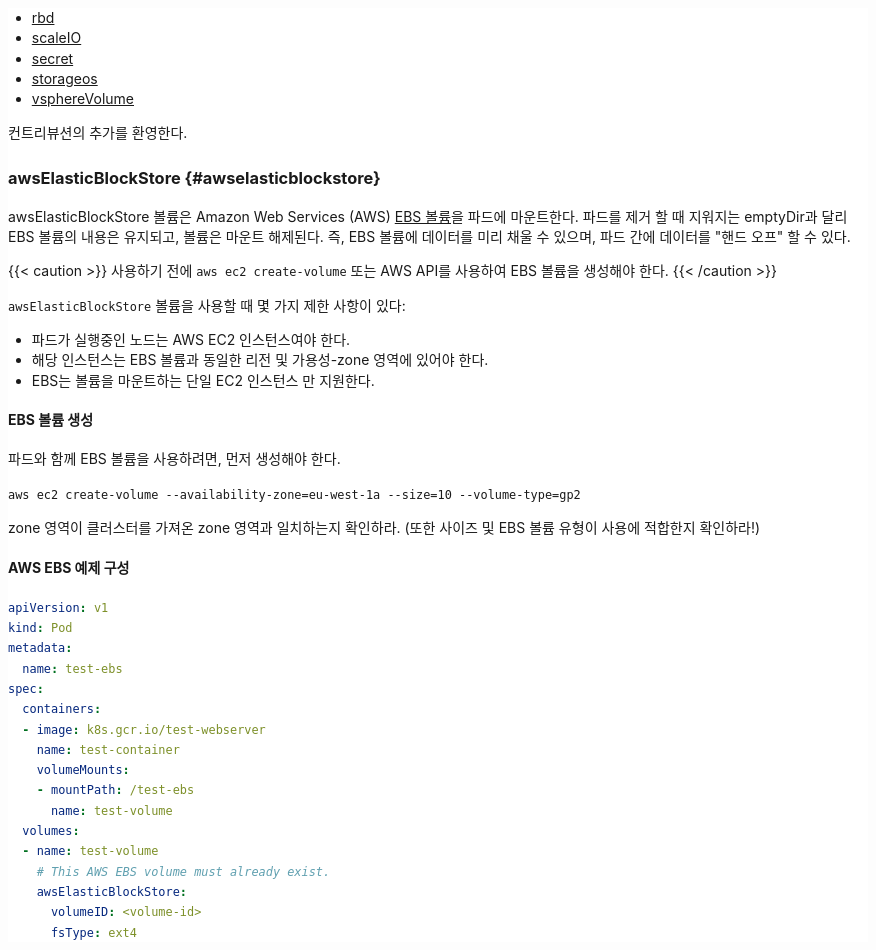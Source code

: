    * [rbd](#rbd)
   * [scaleIO](#scaleio)
   * [secret](#secret)
   * [storageos](#storageos)
   * [vsphereVolume](#vspherevolume)

컨트리뷰션의 추가를 환영한다.

### awsElasticBlockStore {#awselasticblockstore}

awsElasticBlockStore 볼륨은 Amazon Web Services (AWS) [EBS 볼륨](http://aws.amazon.com/ebs/)을 파드에 마운트한다. 파드를 제거 할 때 지워지는 emptyDir과 달리 EBS 볼륨의 내용은 유지되고, 볼륨은 마운트 해제된다. 즉, EBS 볼륨에 데이터를 미리 채울 수 있으며, 파드 간에 데이터를 "핸드 오프" 할 수 있다.

{{< caution >}}
사용하기 전에 `aws ec2 create-volume` 또는 AWS API를 사용하여 EBS 볼륨을 생성해야 한다.
{{< /caution >}}

`awsElasticBlockStore` 볼륨을 사용할 때 몇 가지 제한 사항이 있다:

* 파드가 실행중인 노드는 AWS EC2 인스턴스여야 한다.
* 해당 인스턴스는 EBS 볼륨과 동일한 리전 및 가용성-zone 영역에 있어야 한다.
* EBS는 볼륨을 마운트하는 단일 EC2 인스턴스 만 지원한다.

#### EBS 볼륨 생성

파드와 함께 EBS 볼륨을 사용하려면, 먼저 생성해야 한다.

```shell
aws ec2 create-volume --availability-zone=eu-west-1a --size=10 --volume-type=gp2
```

zone 영역이 클러스터를 가져온 zone 영역과 일치하는지 확인하라. (또한 사이즈 및 EBS 볼륨 유형이 사용에 적합한지 확인하라!)

#### AWS EBS 예제 구성

```yaml
apiVersion: v1
kind: Pod
metadata:
  name: test-ebs
spec:
  containers:
  - image: k8s.gcr.io/test-webserver
    name: test-container
    volumeMounts:
    - mountPath: /test-ebs
      name: test-volume
  volumes:
  - name: test-volume
    # This AWS EBS volume must already exist.
    awsElasticBlockStore:
      volumeID: <volume-id>
      fsType: ext4
```
